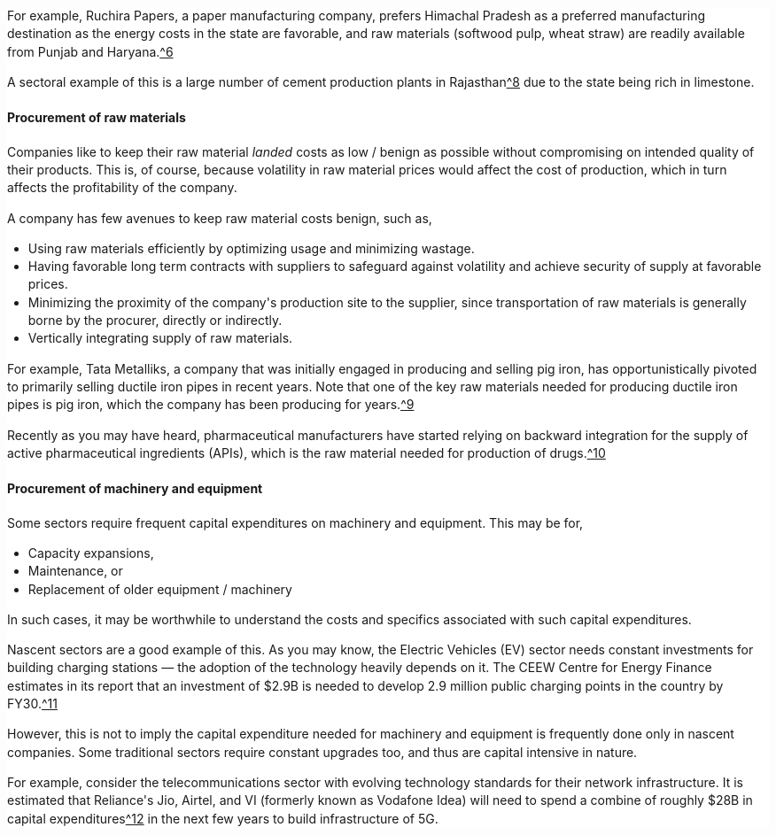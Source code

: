 For example, Ruchira Papers, a paper manufacturing company, prefers Himachal Pradesh as a preferred manufacturing destination as the energy costs in the state are favorable, and raw materials \(softwood pulp, wheat straw\) are readily available from Punjab and Haryana.[^6](https://stockdiscovery.s3.amazonaws.com/insight/india/4672/Conference%20Call/CC-Mar18.pdf#page=3)

A sectoral example of this is a large number of cement production plants in Rajasthan[^8](https://www.ibef.org/archives/detail/b3ZlcnZpZXcmMzY5MTUmNjg1) due to the state being rich in limestone.

#### **Procurement of raw materials**

Companies like to keep their raw material _landed_ costs as low / benign as possible without compromising on intended quality of their products. This is, of course, because volatility in raw material prices would affect the cost of production, which in turn affects the profitability of the company.

A company has few avenues to keep raw material costs benign, such as,

* Using raw materials efficiently by optimizing usage and minimizing wastage.
* Having favorable long term contracts with suppliers to safeguard against volatility and achieve security of supply at favorable prices.
* Minimizing the proximity of the company's production site to the supplier, since transportation of raw materials is generally borne by the procurer, directly or indirectly.
* Vertically integrating supply of raw materials.

For example, Tata Metalliks, a company that was initially engaged in producing and selling pig iron, has opportunistically pivoted to primarily selling ductile iron pipes in recent years. Note that one of the key raw materials needed for producing ductile iron pipes is pig iron, which the company has been producing for years.[^9](https://timesofindia.indiatimes.com/business/india-business/tata-metaliks-to-evaluate-and-finalise-growth-strategy-soon/articleshow/59786816.cms)

Recently as you may have heard, pharmaceutical manufacturers have started relying on backward integration for the supply of active pharmaceutical ingredients \(APIs\), which is the raw material needed for production of drugs.[^10](https://timesofindia.indiatimes.com/business/india-business/indian-pharma-firms-go-local-seeking-to-end-reliance-on-china/articleshow/81173371.cms)

#### **Procurement of machinery and equipment**

Some sectors require frequent capital expenditures on machinery and equipment. This may be for,

* Capacity expansions,
* Maintenance, or
* Replacement of older equipment / machinery

In such cases, it may be worthwhile to understand the costs and specifics associated with such capital expenditures.

Nascent sectors are a good example of this. As you may know, the Electric Vehicles \(EV\) sector needs constant investments for building charging stations — the adoption of the technology heavily depends on it. The CEEW Centre for Energy Finance estimates in its report that an investment of $2.9B is needed to develop 2.9 million public charging points in the country by FY30.[^11](https://www.businesstoday.in/sectors/auto/electric-vehicles-a-206-billion-opportunity-for-india-by-2030/story/424272.html)

However, this is not to imply the capital expenditure needed for machinery and equipment is frequently done only in nascent companies. Some traditional sectors require constant upgrades too, and thus are capital intensive in nature.

For example, consider the telecommunications sector with evolving technology standards for their network infrastructure. It is estimated that Reliance's Jio, Airtel, and VI \(formerly known as Vodafone Idea\) will need to spend a combine of roughly $28B in capital expenditures[^12](https://economictimes.indiatimes.com/industry/telecom/telecom-news/india-telcos-look-at-30-billion-capex-on-5g/articleshow/71345421.cms) in the next few years to build infrastructure of 5G.
